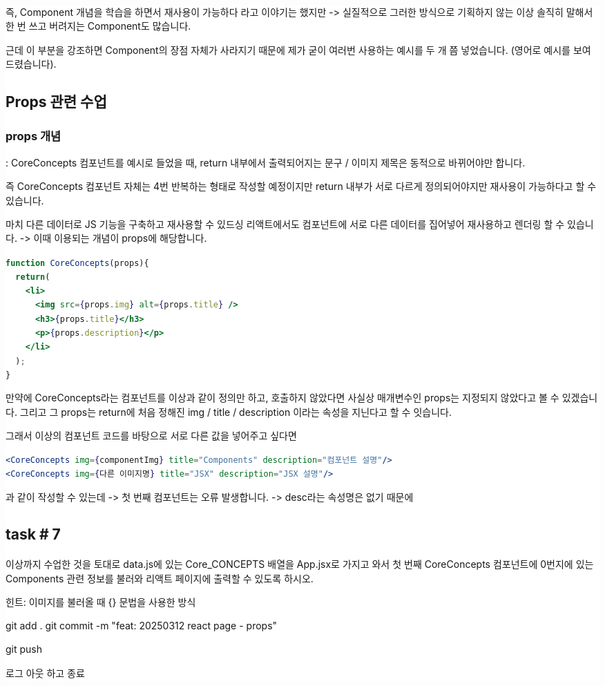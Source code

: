 즉, Component 개념을 학습을 하면서 재사용이 가능하다 라고 이야기는 했지만 -> 실질적으로 그러한 방식으로 기획하지 않는 이상 솔직히 말해서 한 번 쓰고 버려지는 Component도 많습니다. 

근데 이 부분을 강조하면 Component의 장점 자체가 사라지기 때문에 제가 굳이 여러번 사용하는 예시를 두 개 쯤 넣었습니다. (영어로 예시를 보여드렸습니다).

## Props 관련 수업

### props 개념

: CoreConcepts 컴포넌트를 예시로 들었을 때, return 내부에서 출력되어지는 문구 / 이미지 제목은 동적으로 바뀌어야만 합니다. 

즉 CoreConcepts 컴포넌트 자체는 4번 반복하는 형태로 작성할 예정이지만 return 내부가 서로 다르게 정의되어야지만 재사용이 가능하다고 할 수 있습니다. 

마치 다른 데이터로 JS 기능을 구축하고 재사용할 수 있드싱 리액트에서도 컴포넌트에 서로 다른 데이터를 집어넣어 재사용하고 렌더링 할 수 있습니다. -> 이때 이용되는 개념이 props에 해당합니다.

```jsx
function CoreConcepts(props){
  return(
    <li>
      <img src={props.img} alt={props.title} />
      <h3>{props.title}</h3>
      <p>{props.description}</p>
    </li>    
  );
}
```
만약에 CoreConcepts라는 컴포넌트를 이상과 같이 정의만 하고, 호출하지 않았다면 사실상 매개변수인 props는 지정되지 않았다고 볼 수 있겠습니다. 그리고 그 props는 return에 처음 정해진 img / title / description 이라는 속성을 지닌다고 할 수 잇습니다. 

그래서 이상의 컴포넌트 코드를 바탕으로 서로 다른 값을 넣어주고 싶다면

```jsx
<CoreConcepts img={componentImg} title="Components" description="컴포넌트 설명"/>
<CoreConcepts img={다른 이미지명} title="JSX" description="JSX 설명"/>
```

과 같이 작성할 수 있는데 -> 첫 번째 컴포넌트는 오류 발생합니다. 
-> desc라는 속성명은 없기 때문에

## task # 7

이상까지 수업한 것을 토대로 data.js에 있는 Core_CONCEPTS 배열을 App.jsx로 가지고 와서 첫 번째 CoreConcepts 컴포넌트에 0번지에 있는 Components 관련 정보를 불러와 리액트 페이지에 출력할 수 있도록 하시오. 

힌트: 이미지를 불러올 때 {} 문법을 사용한 방식

git add .
git commit -m  "feat: 20250312 react page - props"

git push

로그 아웃 하고 종료

